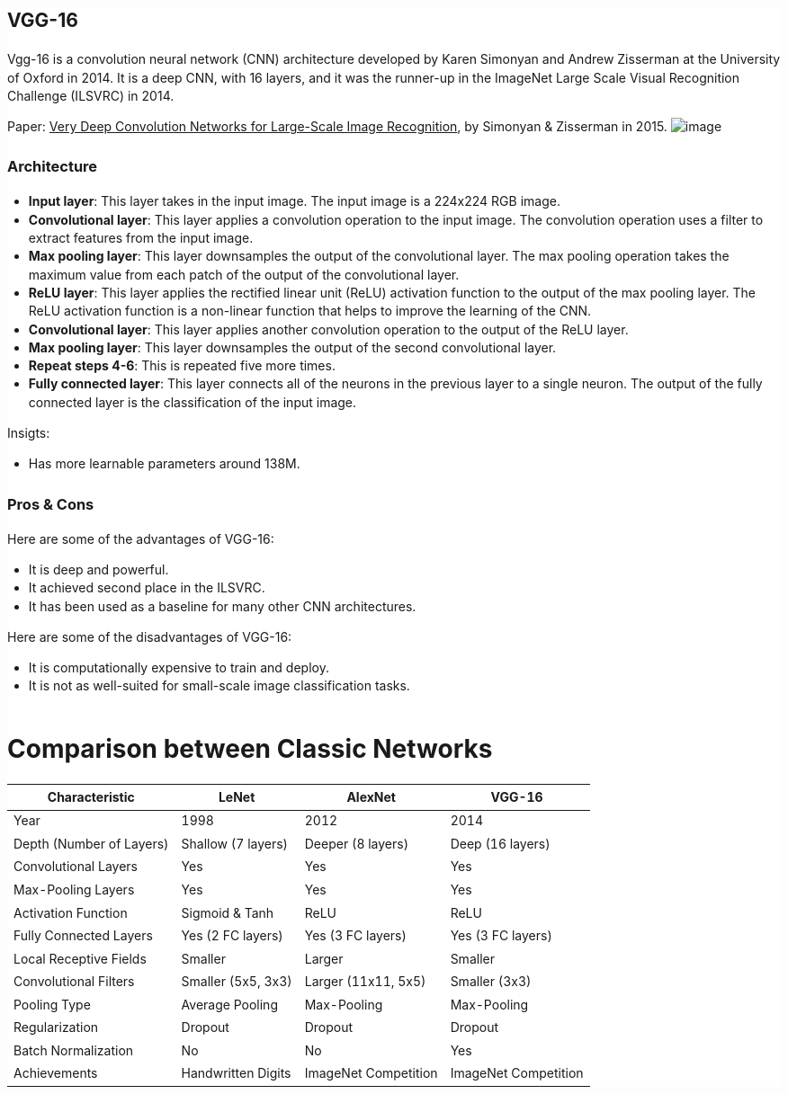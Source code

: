 ## VGG-16
Vgg-16 is a convolution neural network (CNN) architecture developed by Karen Simonyan and Andrew Zisserman at the University of Oxford in 2014. It is a deep CNN, with 16 layers, and it was the runner-up in the ImageNet Large Scale Visual Recognition Challenge (ILSVRC) in 2014.

Paper: [Very Deep Convolution Networks for Large-Scale Image Recognition](https://arxiv.org/pdf/1409.1556.pdf), by Simonyan & Zisserman in 2015.
![image](https://github.com/AhmedYousriSobhi/aCupOfTea/assets/66730765/54fe8100-bda5-4a2c-a27b-2e3c12dbbdf3)

### Architecture
- __Input layer__: This layer takes in the input image. The input image is a 224x224 RGB image.
- __Convolutional layer__: This layer applies a convolution operation to the input image. The convolution operation uses a filter to extract features from the input image.
- __Max pooling layer__: This layer downsamples the output of the convolutional layer. The max pooling operation takes the maximum value from each patch of the output of the convolutional layer.
- __ReLU layer__: This layer applies the rectified linear unit (ReLU) activation function to the output of the max pooling layer. The ReLU activation function is a non-linear function that helps to improve the learning of the CNN.
- __Convolutional layer__: This layer applies another convolution operation to the output of the ReLU layer.
- __Max pooling layer__: This layer downsamples the output of the second convolutional layer.
- __Repeat steps 4-6__: This is repeated five more times.
- __Fully connected layer__: This layer connects all of the neurons in the previous layer to a single neuron. The output of the fully connected layer is the classification of the input image.

Insigts: 
- Has more learnable parameters around 138M.

### Pros & Cons
Here are some of the advantages of VGG-16:
- It is deep and powerful.
- It achieved second place in the ILSVRC.
- It has been used as a baseline for many other CNN architectures.

Here are some of the disadvantages of VGG-16:
- It is computationally expensive to train and deploy.
- It is not as well-suited for small-scale image classification tasks.

# Comparison between Classic Networks
|Characteristic|	LeNet|	AlexNet|	VGG-16|
|--|--|--|--|
Year|	1998|	2012|	2014|
Depth (Number of Layers)|	Shallow (7 layers)|	Deeper (8 layers)|	Deep (16 layers)|
Convolutional Layers	|Yes	|Yes	|Yes|
Max-Pooling Layers|	Yes|	Yes|	Yes|
Activation Function|	Sigmoid & Tanh|	ReLU|	ReLU|
Fully Connected Layers|	Yes (2 FC layers)|	Yes (3 FC layers)|	Yes (3 FC layers)|
Local Receptive Fields|	Smaller|	Larger|	Smaller|
Convolutional Filters|	Smaller (5x5, 3x3)|	Larger (11x11, 5x5)|	Smaller (3x3)|
Pooling Type	|Average Pooling	|Max-Pooling	|Max-Pooling|
Regularization|	Dropout	|Dropout|	Dropout|
Batch Normalization	|No	|No	|Yes|
|Achievements|	Handwritten Digits|	ImageNet Competition|	ImageNet Competition|
